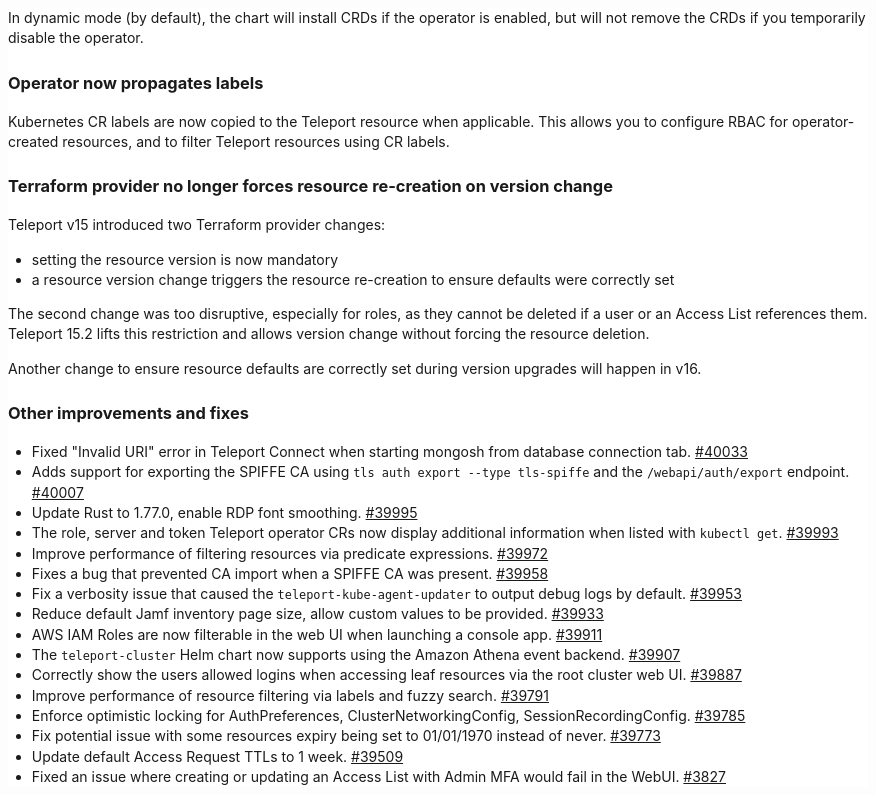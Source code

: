 In dynamic mode (by default), the chart will install CRDs if the operator is
enabled, but will not remove the CRDs if you temporarily disable the operator.

### Operator now propagates labels

Kubernetes CR labels are now copied to the Teleport resource when applicable.
This allows you to configure RBAC for operator-created resources, and to filter
Teleport resources using CR labels.

### Terraform provider no longer forces resource re-creation on version change

Teleport v15 introduced two Terraform provider changes:
- setting the resource version is now mandatory
- a resource version change triggers the resource re-creation to ensure defaults
  were correctly set

The second change was too disruptive, especially for roles, as they cannot be
deleted if a user or an Access List references them. Teleport 15.2 lifts this
restriction and allows version change without forcing the resource deletion.

Another change to ensure resource defaults are correctly set during version
upgrades will happen in v16.

### Other improvements and fixes

* Fixed "Invalid URI" error in Teleport Connect when starting mongosh from database connection tab. [#40033](https://github.com/gravitational/teleport/pull/40033)
* Adds support for exporting the SPIFFE CA using `tls auth export --type tls-spiffe` and the `/webapi/auth/export` endpoint. [#40007](https://github.com/gravitational/teleport/pull/40007)
* Update Rust to 1.77.0, enable RDP font smoothing. [#39995](https://github.com/gravitational/teleport/pull/39995)
* The role, server and token Teleport operator CRs now display additional information when listed with `kubectl get`. [#39993](https://github.com/gravitational/teleport/pull/39993)
* Improve performance of filtering resources via predicate expressions. [#39972](https://github.com/gravitational/teleport/pull/39972)
* Fixes a bug that prevented CA import when a SPIFFE CA was present. [#39958](https://github.com/gravitational/teleport/pull/39958)
* Fix a verbosity issue that caused the `teleport-kube-agent-updater` to output debug logs by default. [#39953](https://github.com/gravitational/teleport/pull/39953)
* Reduce default Jamf inventory page size, allow custom values to be provided. [#39933](https://github.com/gravitational/teleport/pull/39933)
* AWS IAM Roles are now filterable in the web UI when launching a console app. [#39911](https://github.com/gravitational/teleport/pull/39911)
* The `teleport-cluster` Helm chart now supports using the Amazon Athena event backend. [#39907](https://github.com/gravitational/teleport/pull/39907)
* Correctly show the users allowed logins when accessing leaf resources via the root cluster web UI. [#39887](https://github.com/gravitational/teleport/pull/39887)
* Improve performance of resource filtering via labels and fuzzy search. [#39791](https://github.com/gravitational/teleport/pull/39791)
* Enforce optimistic locking for AuthPreferences, ClusterNetworkingConfig, SessionRecordingConfig. [#39785](https://github.com/gravitational/teleport/pull/39785)
* Fix potential issue with some resources expiry being set to 01/01/1970 instead of never. [#39773](https://github.com/gravitational/teleport/pull/39773)
* Update default Access Request TTLs to 1 week. [#39509](https://github.com/gravitational/teleport/pull/39509)
* Fixed an issue where creating or updating an Access List with Admin MFA would fail in the WebUI. [#3827](https://github.com/gravitational/teleport.e/pull/3827)
